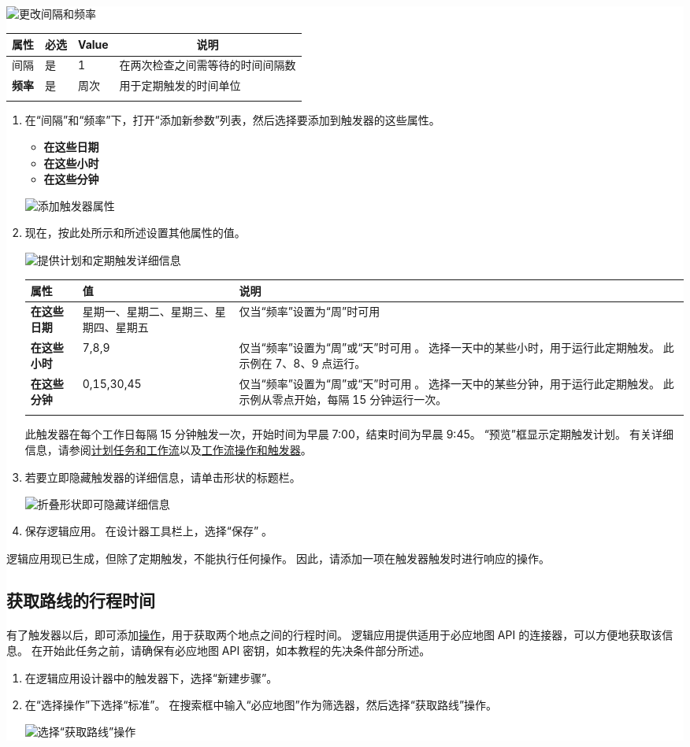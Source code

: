    ![更改间隔和频率](./media/tutorial-build-scheduled-recurring-logic-app-workflow/change-interval-frequency.png)

   | 属性 | 必选 | Value | 说明 |
   |----------|----------|-------|-------------|
   | 间隔  | 是 | 1 | 在两次检查之间需等待的时间间隔数 |
   | **频率** | 是 | 周次 | 用于定期触发的时间单位 |
   |||||

1. 在“间隔”和“频率”下，打开“添加新参数”列表，然后选择要添加到触发器的这些属性。   

   * **在这些日期**
   * **在这些小时**
   * **在这些分钟**

   ![添加触发器属性](./media/tutorial-build-scheduled-recurring-logic-app-workflow/add-trigger-properties.png)

1. 现在，按此处所示和所述设置其他属性的值。

   ![提供计划和定期触发详细信息](./media/tutorial-build-scheduled-recurring-logic-app-workflow/recurrence-trigger-property-values.png)

   | 属性 | 值 | 说明 |
   |----------|-------|-------------|
   | **在这些日期** | 星期一、星期二、星期三、星期四、星期五 | 仅当“频率”设置为“周”时可用  |
   | **在这些小时** | 7,8,9 | 仅当“频率”设置为“周”或“天”时可用  。 选择一天中的某些小时，用于运行此定期触发。 此示例在 7、8、9 点运行。 |
   | **在这些分钟** | 0,15,30,45 | 仅当“频率”设置为“周”或“天”时可用  。 选择一天中的某些分钟，用于运行此定期触发。 此示例从零点开始，每隔 15 分钟运行一次。 |
   ||||

   此触发器在每个工作日每隔 15 分钟触发一次，开始时间为早晨 7:00，结束时间为早晨 9:45。 “预览”框显示定期触发计划。  有关详细信息，请参阅[计划任务和工作流](../connectors/connectors-native-recurrence.md)以及[工作流操作和触发器](../logic-apps/logic-apps-workflow-actions-triggers.md#recurrence-trigger)。

1. 若要立即隐藏触发器的详细信息，请单击形状的标题栏。

   ![折叠形状即可隐藏详细信息](./media/tutorial-build-scheduled-recurring-logic-app-workflow/collapse-trigger-shape.png)

1. 保存逻辑应用。 在设计器工具栏上，选择“保存”  。

逻辑应用现已生成，但除了定期触发，不能执行任何操作。 因此，请添加一项在触发器触发时进行响应的操作。

## <a name="get-the-travel-time-for-a-route"></a>获取路线的行程时间

有了触发器以后，即可添加[操作](../logic-apps/logic-apps-overview.md#logic-app-concepts)，用于获取两个地点之间的行程时间。 逻辑应用提供适用于必应地图 API 的连接器，可以方便地获取该信息。 在开始此任务之前，请确保有必应地图 API 密钥，如本教程的先决条件部分所述。

1. 在逻辑应用设计器中的触发器下，选择“新建步骤”。 

1. 在“选择操作”下选择“标准”。   在搜索框中输入“必应地图”作为筛选器，然后选择“获取路线”操作。 

   ![选择“获取路线”操作](./media/tutorial-build-scheduled-recurring-logic-app-workflow/select-get-route-action.png)
